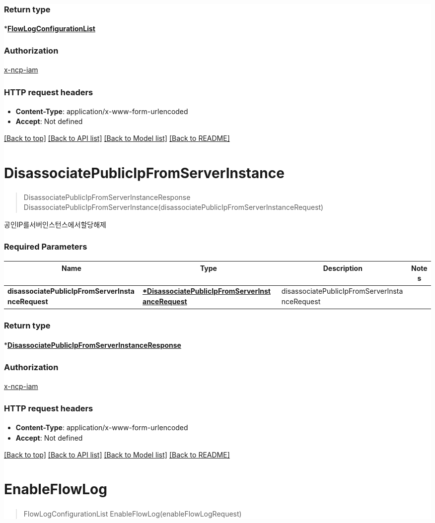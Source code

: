 ### Return type

*[**FlowLogConfigurationList**](FlowLogConfigurationList.md)

### Authorization

[x-ncp-iam](../README.md#x-ncp-iam)

### HTTP request headers

 - **Content-Type**: application/x-www-form-urlencoded
 - **Accept**: Not defined

[[Back to top]](#) [[Back to API list]](../README.md#documentation-for-api-endpoints) [[Back to Model list]](../README.md#documentation-for-models) [[Back to README]](../README.md)

# **DisassociatePublicIpFromServerInstance**
> DisassociatePublicIpFromServerInstanceResponse DisassociatePublicIpFromServerInstance(disassociatePublicIpFromServerInstanceRequest)


공인IP를서버인스턴스에서할당해제

### Required Parameters

Name | Type | Description  | Notes
------------- | ------------- | ------------- | -------------
**disassociatePublicIpFromServerInstanceRequest** | **[\*DisassociatePublicIpFromServerInstanceRequest](DisassociatePublicIpFromServerInstanceRequest.md)** | disassociatePublicIpFromServerInstanceRequest | 

### Return type

*[**DisassociatePublicIpFromServerInstanceResponse**](DisassociatePublicIpFromServerInstanceResponse.md)

### Authorization

[x-ncp-iam](../README.md#x-ncp-iam)

### HTTP request headers

 - **Content-Type**: application/x-www-form-urlencoded
 - **Accept**: Not defined

[[Back to top]](#) [[Back to API list]](../README.md#documentation-for-api-endpoints) [[Back to Model list]](../README.md#documentation-for-models) [[Back to README]](../README.md)

# **EnableFlowLog**
> FlowLogConfigurationList EnableFlowLog(enableFlowLogRequest)

